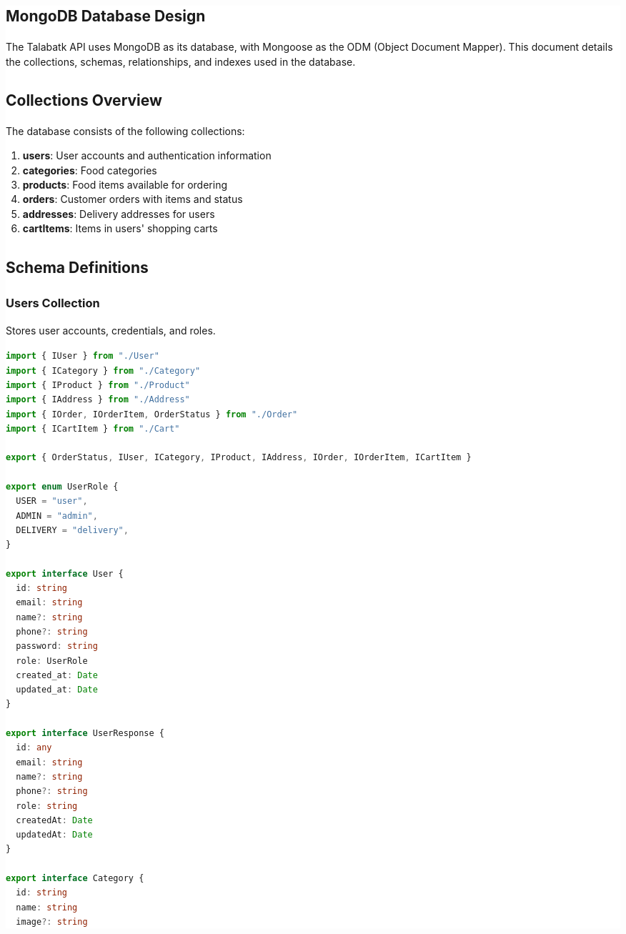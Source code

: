 ## MongoDB Database Design

The Talabatk API uses MongoDB as its database, with Mongoose as the ODM (Object Document Mapper). This document details the collections, schemas, relationships, and indexes used in the database.

## Collections Overview

The database consists of the following collections:

1. **users**: User accounts and authentication information
2. **categories**: Food categories
3. **products**: Food items available for ordering
4. **orders**: Customer orders with items and status
5. **addresses**: Delivery addresses for users
6. **cartItems**: Items in users' shopping carts

## Schema Definitions

### Users Collection

Stores user accounts, credentials, and roles.

```typescript 
import { IUser } from "./User"
import { ICategory } from "./Category"
import { IProduct } from "./Product"
import { IAddress } from "./Address"
import { IOrder, IOrderItem, OrderStatus } from "./Order"
import { ICartItem } from "./Cart"

export { OrderStatus, IUser, ICategory, IProduct, IAddress, IOrder, IOrderItem, ICartItem }

export enum UserRole {
  USER = "user",
  ADMIN = "admin",
  DELIVERY = "delivery",
}

export interface User {
  id: string
  email: string
  name?: string
  phone?: string
  password: string
  role: UserRole
  created_at: Date
  updated_at: Date
}

export interface UserResponse {
  id: any
  email: string
  name?: string
  phone?: string
  role: string
  createdAt: Date
  updatedAt: Date
}

export interface Category {
  id: string
  name: string
  image?: string
```
